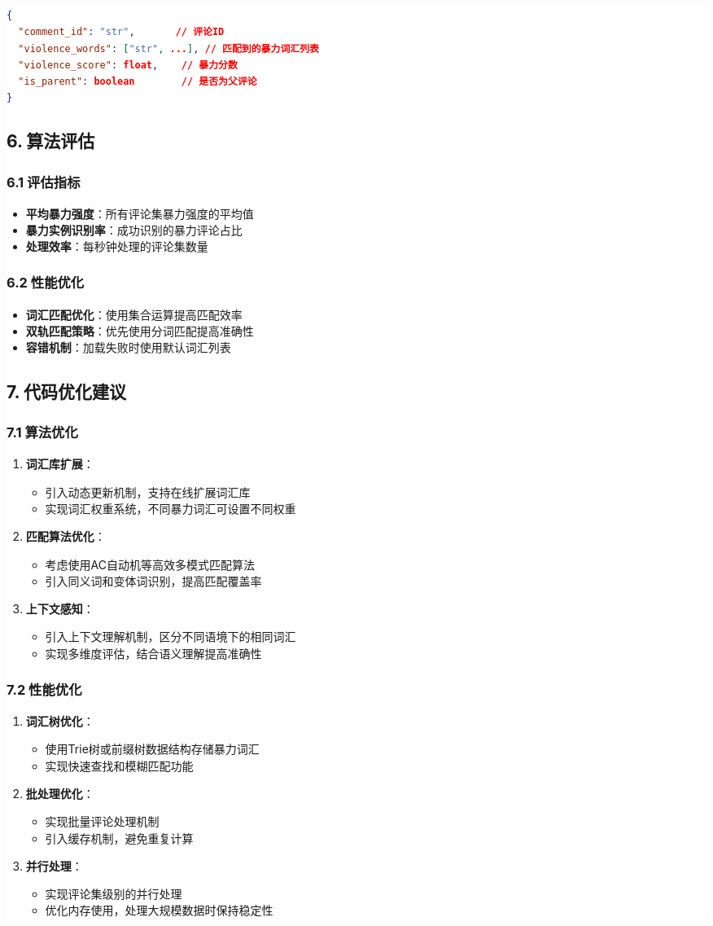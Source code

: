```json
{
  "comment_id": "str",       // 评论ID
  "violence_words": ["str", ...], // 匹配到的暴力词汇列表
  "violence_score": float,    // 暴力分数
  "is_parent": boolean        // 是否为父评论
}
```

## 6. 算法评估

### 6.1 评估指标

- **平均暴力强度**：所有评论集暴力强度的平均值
- **暴力实例识别率**：成功识别的暴力评论占比
- **处理效率**：每秒钟处理的评论集数量

### 6.2 性能优化

- **词汇匹配优化**：使用集合运算提高匹配效率
- **双轨匹配策略**：优先使用分词匹配提高准确性
- **容错机制**：加载失败时使用默认词汇列表

## 7. 代码优化建议

### 7.1 算法优化

1. **词汇库扩展**：
   - 引入动态更新机制，支持在线扩展词汇库
   - 实现词汇权重系统，不同暴力词汇可设置不同权重

2. **匹配算法优化**：
   - 考虑使用AC自动机等高效多模式匹配算法
   - 引入同义词和变体词识别，提高匹配覆盖率

3. **上下文感知**：
   - 引入上下文理解机制，区分不同语境下的相同词汇
   - 实现多维度评估，结合语义理解提高准确性

### 7.2 性能优化

1. **词汇树优化**：
   - 使用Trie树或前缀树数据结构存储暴力词汇
   - 实现快速查找和模糊匹配功能

2. **批处理优化**：
   - 实现批量评论处理机制
   - 引入缓存机制，避免重复计算

3. **并行处理**：
   - 实现评论集级别的并行处理
   - 优化内存使用，处理大规模数据时保持稳定性
